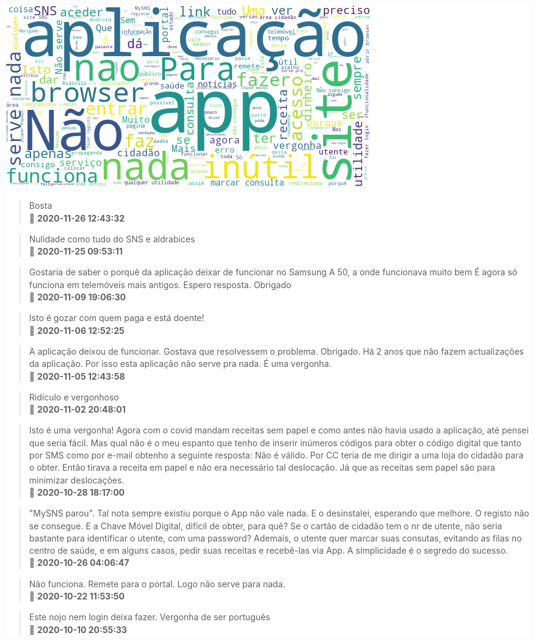 <img src="1_star_reviews_wordcloud.png" alt="pt.min_saude.spms.mysns 1 reviews"/>
</p>

> Bosta<br> :date: __2020-11-26 12:43:32__

> Nulidade como tudo do SNS e aldrabices<br> :date: __2020-11-25 09:53:11__

> Gostaria de saber o porquê da aplicação deixar de funcionar no Samsung A 50, a onde funcionava muito bem É agora só funciona em telemóveis mais antigos. Espero resposta. Obrigado<br> :date: __2020-11-09 19:06:30__

> Isto é gozar com quem paga e está doente!<br> :date: __2020-11-06 12:52:25__

> A aplicação deixou de funcionar. Gostava que resolvessem o problema. Obrigado. Há 2 anos que não fazem actualizações da aplicação. Por isso esta aplicação não serve pra nada. É uma vergonha.<br> :date: __2020-11-05 12:43:58__

> Ridículo e vergonhoso<br> :date: __2020-11-02 20:48:01__

> Isto é uma vergonha! Agora com o covid mandam receitas sem papel e como antes não havia usado a aplicação, até pensei que seria fácil. Mas qual não é o meu espanto que tenho de inserir inúmeros códigos para obter o código digital que tanto por SMS como por e-mail obtenho a seguinte resposta: Não é válido. Por CC teria de me dirigir a uma loja do cidadão para o obter. Então tirava a receita em papel e não era necessário tal deslocação. Já que as receitas sem papel são para minimizar deslocações.<br> :date: __2020-10-28 18:17:00__

> "MySNS parou". Tal nota sempre existiu porque o App não vale nada. E o desinstalei, esperando que melhore. O registo não se consegue. E a Chave Móvel Digital, difícil de obter, para quê? Se o cartão de cidadão tem o nr de utente, não seria bastante para identificar o utente, com uma password? Ademais, o utente quer marcar suas consutas, evitando as filas no centro de saúde, e em alguns casos, pedir suas receitas e recebê-las via App. A simplicidade é o segredo do sucesso.<br> :date: __2020-10-26 04:06:47__

> Não funciona. Remete para o portal. Logo não serve para nada.<br> :date: __2020-10-22 11:53:50__

> Este nojo nem login deixa fazer. Vergonha de ser português<br> :date: __2020-10-10 20:55:33__


